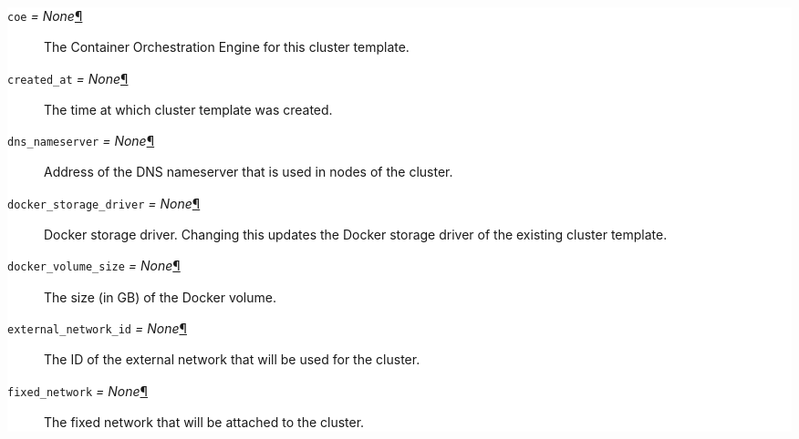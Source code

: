 <dl class="attribute">
<dt id="pulumi_openstack.containerinfra.GetClusterTemplateResult.coe">
<code class="descname">coe</code><em class="property"> = None</em><a class="headerlink" href="#pulumi_openstack.containerinfra.GetClusterTemplateResult.coe" title="Permalink to this definition">¶</a></dt>
<dd><p>The Container Orchestration Engine for this cluster template.</p>
</dd></dl>

<dl class="attribute">
<dt id="pulumi_openstack.containerinfra.GetClusterTemplateResult.created_at">
<code class="descname">created_at</code><em class="property"> = None</em><a class="headerlink" href="#pulumi_openstack.containerinfra.GetClusterTemplateResult.created_at" title="Permalink to this definition">¶</a></dt>
<dd><p>The time at which cluster template was created.</p>
</dd></dl>

<dl class="attribute">
<dt id="pulumi_openstack.containerinfra.GetClusterTemplateResult.dns_nameserver">
<code class="descname">dns_nameserver</code><em class="property"> = None</em><a class="headerlink" href="#pulumi_openstack.containerinfra.GetClusterTemplateResult.dns_nameserver" title="Permalink to this definition">¶</a></dt>
<dd><p>Address of the DNS nameserver that is used in nodes of the
cluster.</p>
</dd></dl>

<dl class="attribute">
<dt id="pulumi_openstack.containerinfra.GetClusterTemplateResult.docker_storage_driver">
<code class="descname">docker_storage_driver</code><em class="property"> = None</em><a class="headerlink" href="#pulumi_openstack.containerinfra.GetClusterTemplateResult.docker_storage_driver" title="Permalink to this definition">¶</a></dt>
<dd><p>Docker storage driver. Changing this updates the
Docker storage driver of the existing cluster template.</p>
</dd></dl>

<dl class="attribute">
<dt id="pulumi_openstack.containerinfra.GetClusterTemplateResult.docker_volume_size">
<code class="descname">docker_volume_size</code><em class="property"> = None</em><a class="headerlink" href="#pulumi_openstack.containerinfra.GetClusterTemplateResult.docker_volume_size" title="Permalink to this definition">¶</a></dt>
<dd><p>The size (in GB) of the Docker volume.</p>
</dd></dl>

<dl class="attribute">
<dt id="pulumi_openstack.containerinfra.GetClusterTemplateResult.external_network_id">
<code class="descname">external_network_id</code><em class="property"> = None</em><a class="headerlink" href="#pulumi_openstack.containerinfra.GetClusterTemplateResult.external_network_id" title="Permalink to this definition">¶</a></dt>
<dd><p>The ID of the external network that will be used for
the cluster.</p>
</dd></dl>

<dl class="attribute">
<dt id="pulumi_openstack.containerinfra.GetClusterTemplateResult.fixed_network">
<code class="descname">fixed_network</code><em class="property"> = None</em><a class="headerlink" href="#pulumi_openstack.containerinfra.GetClusterTemplateResult.fixed_network" title="Permalink to this definition">¶</a></dt>
<dd><p>The fixed network that will be attached to the cluster.</p>
</dd></dl>
